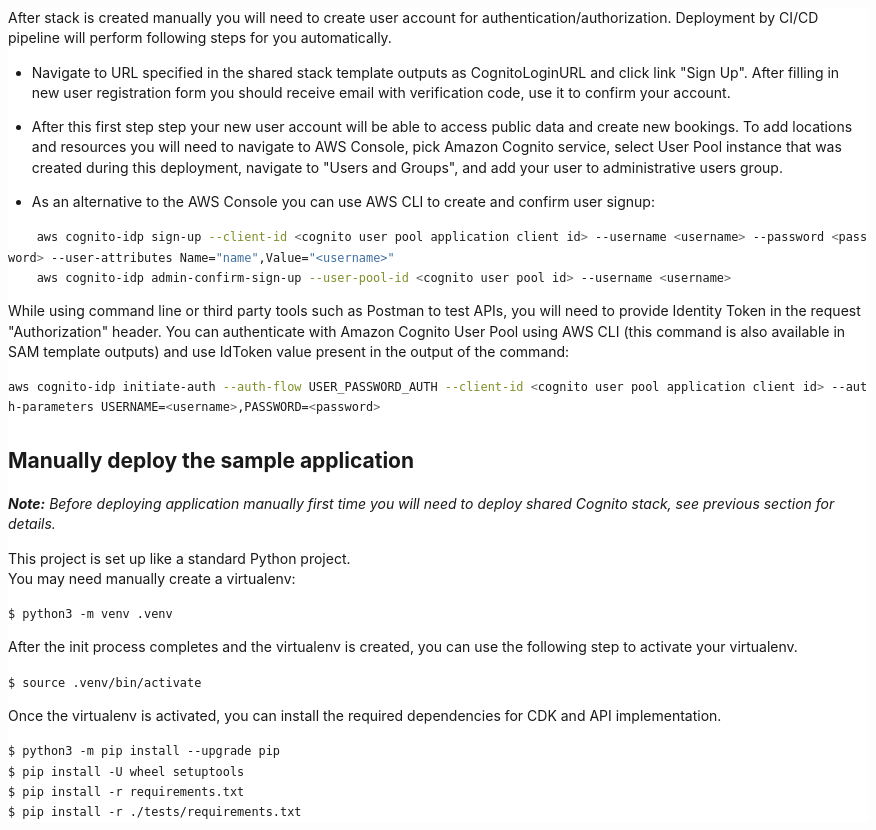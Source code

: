 After stack is created manually you will need to create user account for authentication/authorization. Deployment by CI/CD pipeline will perform following steps for you automatically. 

- Navigate to URL specified in the shared stack template outputs as CognitoLoginURL and click link "Sign Up". After filling in new user registration form you should receive email with verification code, use it to confirm your account. 

- After this first step step your new user account will be able to access public data and create new bookings. To add locations and resources you will need to navigate to AWS Console, pick Amazon Cognito service, select User Pool instance that was created during this deployment, navigate to "Users and Groups", and add your user to administrative users group. 

- As an alternative to the AWS Console you can use AWS CLI to create and confirm user signup:
```bash
    aws cognito-idp sign-up --client-id <cognito user pool application client id> --username <username> --password <password> --user-attributes Name="name",Value="<username>"
    aws cognito-idp admin-confirm-sign-up --user-pool-id <cognito user pool id> --username <username> 
```

While using command line or third party tools such as Postman to test APIs, you will need to provide Identity Token in the request "Authorization" header. You can authenticate with Amazon Cognito User Pool using AWS CLI (this command is also available in SAM template outputs) and use IdToken value present in the output of the command:

```bash
aws cognito-idp initiate-auth --auth-flow USER_PASSWORD_AUTH --client-id <cognito user pool application client id> --auth-parameters USERNAME=<username>,PASSWORD=<password>
```

## Manually deploy the sample application
***Note:** Before deploying application manually first time you will need to deploy shared Cognito stack, see previous section for details.*

This project is set up like a standard Python project.  
You may need manually create a virtualenv:

```
$ python3 -m venv .venv
```

After the init process completes and the virtualenv is created, you can use the following
step to activate your virtualenv.

```
$ source .venv/bin/activate
```

Once the virtualenv is activated, you can install the required dependencies for CDK and API implementation.

```
$ python3 -m pip install --upgrade pip
$ pip install -U wheel setuptools
$ pip install -r requirements.txt
$ pip install -r ./tests/requirements.txt
```
